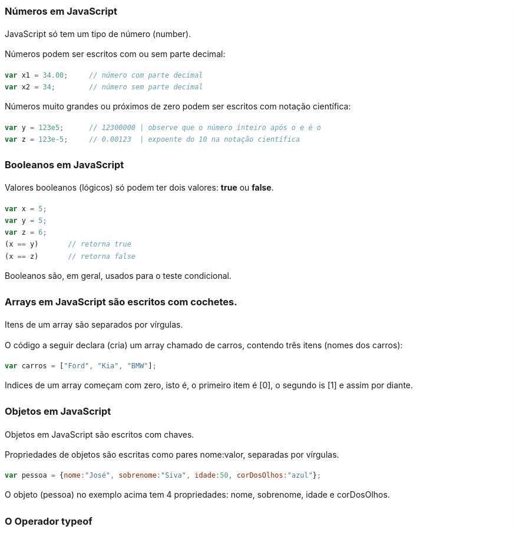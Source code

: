 ### Números em JavaScript

JavaScript só tem um tipo de número \(number\).

Números podem ser escritos com ou sem parte decimal:

```javascript
var x1 = 34.00;     // número com parte decimal
var x2 = 34;        // número sem parte decimal
```

Números muito grandes ou próximos de zero podem ser escritos com notação científica:

```javascript
var y = 123e5;      // 12300000 | observe que o número inteiro após o e é o
var z = 123e-5;     // 0.00123  | expoente do 10 na notação científica
```

### Booleanos em JavaScript

Valores booleanos \(lógicos\) só podem ter dois valores: **true** ou **false**.

```javascript
var x = 5;
var y = 5;
var z = 6;
(x == y)       // retorna true
(x == z)       // retorna false
```

Booleanos são, em geral, usados para o teste condicional.

### Arrays em JavaScript são escritos com cochetes.

Itens de um array são separados por vírgulas.

O código a seguir declara \(cria\) um array chamado de carros, contendo três itens \(nomes dos carros\):

```javascript
var carros = ["Ford", "Kia", "BMW"];
```

Indices de um array começam com zero, isto é, o primeiro item é [0], o segundo is [1] e assim por diante.

### Objetos em JavaScript

Objetos em JavaScript são escritos com chaves.

Propriedades de objetos são escritas como pares nome:valor, separadas por vírgulas.

```javascript
var pessoa = {nome:"José", sobrenome:"Siva", idade:50, corDosOlhos:"azul"};
```

O objeto \(pessoa\) no exemplo acima tem 4 propriedades: nome, sobrenome, idade e corDosOlhos.

### O Operador **typeof**

